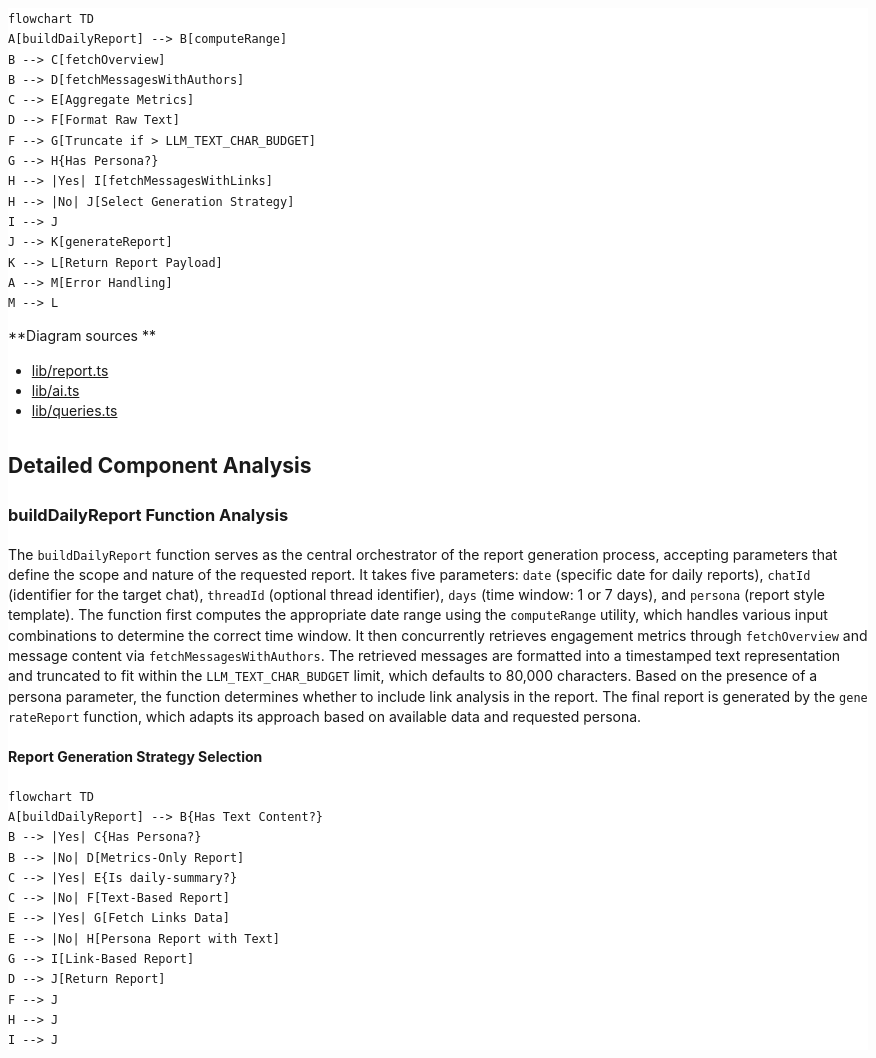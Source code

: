 ```mermaid
flowchart TD
A[buildDailyReport] --> B[computeRange]
B --> C[fetchOverview]
B --> D[fetchMessagesWithAuthors]
C --> E[Aggregate Metrics]
D --> F[Format Raw Text]
F --> G[Truncate if > LLM_TEXT_CHAR_BUDGET]
G --> H{Has Persona?}
H --> |Yes| I[fetchMessagesWithLinks]
H --> |No| J[Select Generation Strategy]
I --> J
J --> K[generateReport]
K --> L[Return Report Payload]
A --> M[Error Handling]
M --> L
```

**Diagram sources **
- [lib/report.ts](file://lib/report.ts#L13-L122)
- [lib/ai.ts](file://lib/ai.ts#L33-L165)
- [lib/queries.ts](file://lib/queries.ts#L11-L230)

## Detailed Component Analysis

### buildDailyReport Function Analysis
The `buildDailyReport` function serves as the central orchestrator of the report generation process, accepting parameters that define the scope and nature of the requested report. It takes five parameters: `date` (specific date for daily reports), `chatId` (identifier for the target chat), `threadId` (optional thread identifier), `days` (time window: 1 or 7 days), and `persona` (report style template). The function first computes the appropriate date range using the `computeRange` utility, which handles various input combinations to determine the correct time window. It then concurrently retrieves engagement metrics through `fetchOverview` and message content via `fetchMessagesWithAuthors`. The retrieved messages are formatted into a timestamped text representation and truncated to fit within the `LLM_TEXT_CHAR_BUDGET` limit, which defaults to 80,000 characters. Based on the presence of a persona parameter, the function determines whether to include link analysis in the report. The final report is generated by the `generateReport` function, which adapts its approach based on available data and requested persona.

#### Report Generation Strategy Selection
```mermaid
flowchart TD
A[buildDailyReport] --> B{Has Text Content?}
B --> |Yes| C{Has Persona?}
B --> |No| D[Metrics-Only Report]
C --> |Yes| E{Is daily-summary?}
C --> |No| F[Text-Based Report]
E --> |Yes| G[Fetch Links Data]
E --> |No| H[Persona Report with Text]
G --> I[Link-Based Report]
D --> J[Return Report]
F --> J
H --> J
I --> J
```
